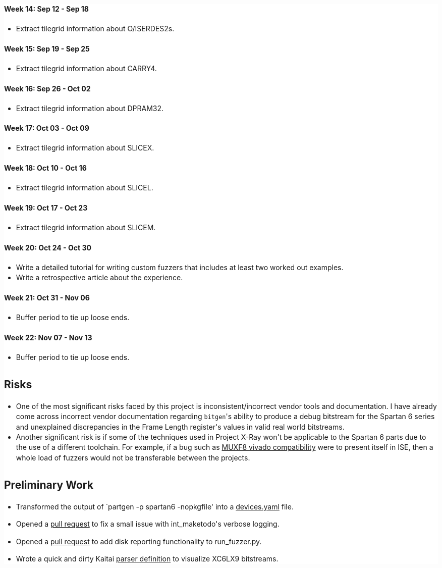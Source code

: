 #### Week 14: Sep 12 - Sep 18
- Extract tilegrid information about O/ISERDES2s.

#### Week 15: Sep 19 - Sep 25
- Extract tilegrid information about CARRY4.

#### Week 16: Sep 26 - Oct 02
- Extract tilegrid information about DPRAM32.

#### Week 17: Oct 03 - Oct 09
- Extract tilegrid information about SLICEX.

#### Week 18: Oct 10 - Oct 16
- Extract tilegrid information about SLICEL.

#### Week 19: Oct 17 - Oct 23
- Extract tilegrid information about SLICEM.

#### Week 20: Oct 24 - Oct 30
- Write a detailed tutorial for writing custom fuzzers that includes at least two worked out examples.
- Write a retrospective article about the experience.

#### Week 21: Oct 31 - Nov 06
- Buffer period to tie up loose ends.

#### Week 22: Nov 07 - Nov 13
- Buffer period to tie up loose ends.

## Risks

- One of the most significant risks faced by this project is inconsistent/incorrect vendor tools and documentation. I have already come across incorrect vendor documentation regarding `bitgen`'s ability to produce a debug bitstream for the Spartan 6 series and unexplained discrepancies in the Frame Length register's values in valid real world bitstreams.
- Another significant risk is if some of the techniques used in Project X-Ray won't be applicable to the Spartan 6 parts due to the use of a different toolchain. For example, if a bug such as [MUXF8 vivado compatibility](https://github.com/f4pga/prjxray/issues/14) were to present itself in ISE, then a whole load of fuzzers would not be transferable between the projects.

## Preliminary Work

- Transformed the output of `partgen -p spartan6 -nopkgfile' into a [devices.yaml](https://github.com/colemole9595/gsoc22_bitstream/blob/main/devices.yaml) file.
- Opened a [pull request](https://github.com/f4pga/prjxray/pull/1909) to fix a small issue with int_maketodo's verbose logging.
- Opened a [pull request](https://github.com/f4pga/prjxray/pull/1910) to add disk reporting functionality to run_fuzzer.py.

- Wrote a quick and dirty Kaitai [parser definition](https://github.com/colemole9595/gsoc22_bitstream/blob/main/spartan6_bitstream.ksy) to visualize XC6LX9 bitstreams.
